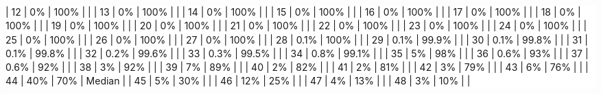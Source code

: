 | 12 | 0% | 100% |  |
| 13 | 0% | 100% |  |
| 14 | 0% | 100% |  |
| 15 | 0% | 100% |  |
| 16 | 0% | 100% |  |
| 17 | 0% | 100% |  |
| 18 | 0% | 100% |  |
| 19 | 0% | 100% |  |
| 20 | 0% | 100% |  |
| 21 | 0% | 100% |  |
| 22 | 0% | 100% |  |
| 23 | 0% | 100% |  |
| 24 | 0% | 100% |  |
| 25 | 0% | 100% |  |
| 26 | 0% | 100% |  |
| 27 | 0% | 100% |  |
| 28 | 0.1% | 100% |  |
| 29 | 0.1% | 99.9% |  |
| 30 | 0.1% | 99.8% |  |
| 31 | 0.1% | 99.8% |  |
| 32 | 0.2% | 99.6% |  |
| 33 | 0.3% | 99.5% |  |
| 34 | 0.8% | 99.1% |  |
| 35 | 5% | 98% |  |
| 36 | 0.6% | 93% |  |
| 37 | 0.6% | 92% |  |
| 38 | 3% | 92% |  |
| 39 | 7% | 89% |  |
| 40 | 2% | 82% |  |
| 41 | 2% | 81% |  |
| 42 | 3% | 79% |  |
| 43 | 6% | 76% |  |
| 44 | 40% | 70% | Median |
| 45 | 5% | 30% |  |
| 46 | 12% | 25% |  |
| 47 | 4% | 13% |  |
| 48 | 3% | 10% |  |